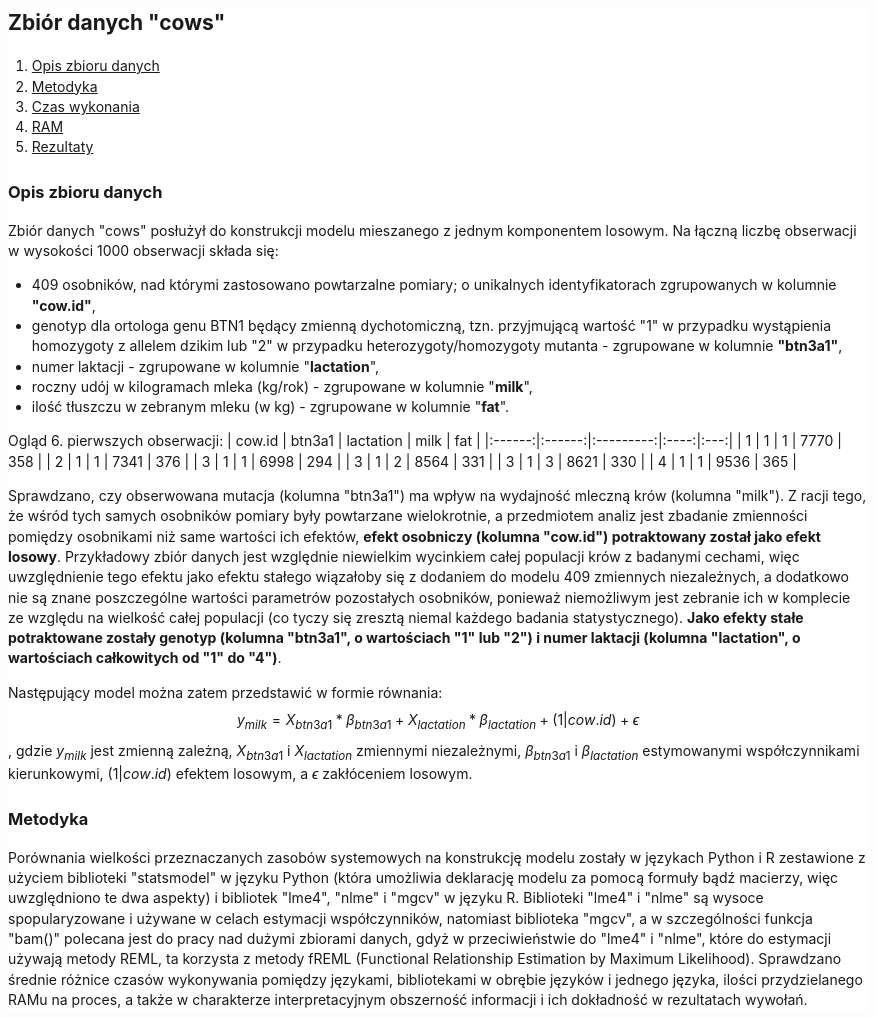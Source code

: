 ﻿## Zbiór danych "cows"

1. [Opis zbioru danych](#opis-zbioru-danych)
2. [Metodyka](#metodyka)
3. [Czas wykonania](#czas-wykonania)
4. [RAM](#ram)
5. [Rezultaty](#rezultaty)


### Opis zbioru danych
Zbiór danych "cows" posłużył do konstrukcji modelu mieszanego z jednym komponentem losowym. Na łączną liczbę obserwacji w wysokości 1000 obserwacji składa się:

 - 409 osobników, nad którymi zastosowano powtarzalne pomiary; o unikalnych identyfikatorach zgrupowanych w kolumnie **"cow.id"**,
 - genotyp dla ortologa genu BTN1 będący zmienną dychotomiczną, tzn. przyjmującą wartość "1" w przypadku wystąpienia homozygoty z allelem dzikim lub "2" w przypadku heterozygoty/homozygoty mutanta - zgrupowane w kolumnie **"btn3a1"**,
 - numer laktacji - zgrupowane w kolumnie "**lactation**",
 - roczny udój w kilogramach mleka (kg/rok) - zgrupowane w kolumnie "**milk**",
 - ilość tłuszczu w zebranym mleku (w kg) - zgrupowane w kolumnie "**fat**".

Ogląd 6. pierwszych obserwacji:
| cow.id | btn3a1 | lactation | milk | fat |
|:------:|:------:|:---------:|:----:|:---:|
|    1   |    1   |     1     | 7770 | 358 |
|    2   |    1   |     1     | 7341 | 376 |
|    3   |    1   |     1     | 6998 | 294 |
|    3   |    1   |     2     | 8564 | 331 |
|    3   |    1   |     3     | 8621 | 330 |
|    4   |    1   |     1     | 9536 | 365 |

Sprawdzano, czy obserwowana mutacja (kolumna "btn3a1") ma wpływ na wydajność mleczną krów (kolumna "milk"). Z racji tego, że wśród tych samych osobników pomiary były powtarzane wielokrotnie, a przedmiotem analiz jest zbadanie zmienności pomiędzy osobnikami niż same wartości ich efektów, **efekt osobniczy (kolumna "cow.id") potraktowany został jako efekt losowy**. Przykładowy zbiór danych jest względnie niewielkim wycinkiem całej populacji krów z badanymi cechami, więc uwzględnienie tego efektu jako efektu stałego wiązałoby się z dodaniem do modelu 409 zmiennych niezależnych, a dodatkowo nie są znane poszczególne wartości parametrów pozostałych osobników, ponieważ niemożliwym jest zebranie ich w komplecie ze względu na wielkość całej populacji (co tyczy się zresztą niemal każdego badania statystycznego). **Jako efekty stałe potraktowane zostały genotyp (kolumna "btn3a1", o wartościach "1" lub "2") i numer laktacji (kolumna "lactation", o wartościach całkowitych od "1" do "4")**.

Następujący model można zatem przedstawić w formie równania:
$$y_{milk} = {X_{btn3a1} * \beta_{btn3a1} + X_{lactation} * \beta_{lactation} + (1|cow.id)} + \epsilon$$, gdzie $y_{milk}$ jest zmienną zależną, $X_{btn3a1}$ i $X_{lactation}$ zmiennymi niezależnymi, $\beta_{btn3a1}$ i $\beta_{lactation}$ estymowanymi współczynnikami kierunkowymi, $(1|cow.id)$ efektem losowym, a $\epsilon$ zakłóceniem losowym.

### Metodyka
Porównania wielkości przeznaczanych zasobów systemowych na konstrukcję modelu zostały w językach Python i R zestawione z użyciem biblioteki "statsmodel" w języku Python (która umożliwia deklarację modelu za pomocą formuły bądź macierzy, więc uwzględniono te dwa aspekty) i bibliotek "lme4", "nlme" i "mgcv" w języku R. Biblioteki "lme4" i "nlme" są wysoce spopularyzowane i używane w celach estymacji współczynników, natomiast biblioteka "mgcv", a w szczególności funkcja "bam()" polecana jest do pracy nad dużymi zbiorami danych, gdyż w przeciwieństwie do "lme4" i "nlme", które do estymacji używają metody REML, ta korzysta z metody fREML (Functional Relationship Estimation by Maximum Likelihood). Sprawdzano średnie różnice czasów wykonywania pomiędzy językami, bibliotekami w obrębie języków i jednego języka, ilości przydzielanego RAMu na proces, a także w charakterze interpretacyjnym obszerność informacji i ich dokładność w rezultatach wywołań.
